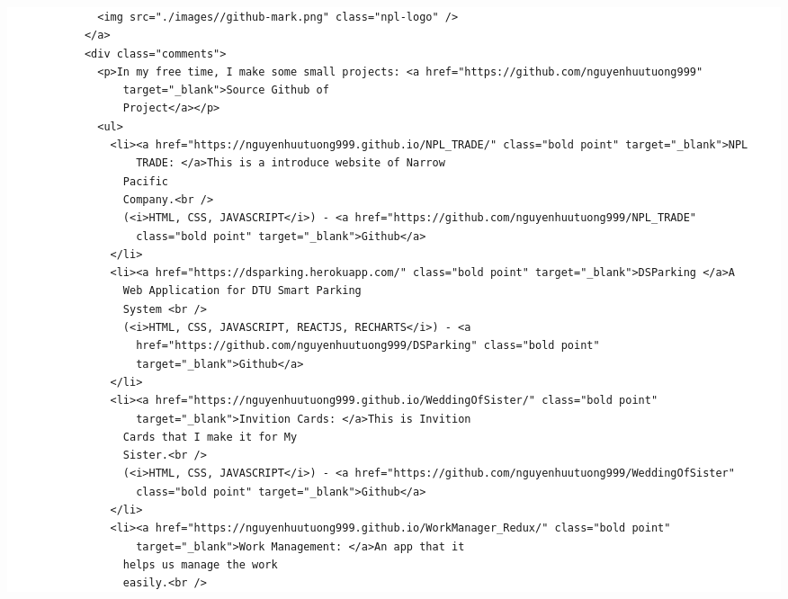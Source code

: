                   <img src="./images//github-mark.png" class="npl-logo" />
                </a>
                <div class="comments">
                  <p>In my free time, I make some small projects: <a href="https://github.com/nguyenhuutuong999"
                      target="_blank">Source Github of
                      Project</a></p>
                  <ul>
                    <li><a href="https://nguyenhuutuong999.github.io/NPL_TRADE/" class="bold point" target="_blank">NPL
                        TRADE: </a>This is a introduce website of Narrow
                      Pacific
                      Company.<br />
                      (<i>HTML, CSS, JAVASCRIPT</i>) - <a href="https://github.com/nguyenhuutuong999/NPL_TRADE"
                        class="bold point" target="_blank">Github</a>
                    </li>
                    <li><a href="https://dsparking.herokuapp.com/" class="bold point" target="_blank">DSParking </a>A
                      Web Application for DTU Smart Parking
                      System <br />
                      (<i>HTML, CSS, JAVASCRIPT, REACTJS, RECHARTS</i>) - <a
                        href="https://github.com/nguyenhuutuong999/DSParking" class="bold point"
                        target="_blank">Github</a>
                    </li>
                    <li><a href="https://nguyenhuutuong999.github.io/WeddingOfSister/" class="bold point"
                        target="_blank">Invition Cards: </a>This is Invition
                      Cards that I make it for My
                      Sister.<br />
                      (<i>HTML, CSS, JAVASCRIPT</i>) - <a href="https://github.com/nguyenhuutuong999/WeddingOfSister"
                        class="bold point" target="_blank">Github</a>
                    </li>
                    <li><a href="https://nguyenhuutuong999.github.io/WorkManager_Redux/" class="bold point"
                        target="_blank">Work Management: </a>An app that it
                      helps us manage the work
                      easily.<br />